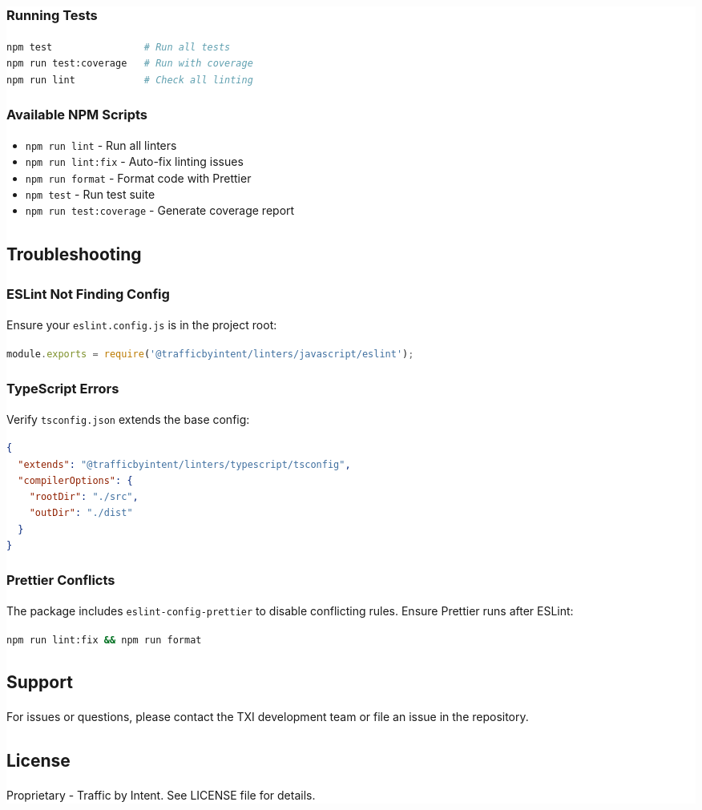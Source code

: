 ### Running Tests

```bash
npm test                # Run all tests
npm run test:coverage   # Run with coverage
npm run lint            # Check all linting
```

### Available NPM Scripts

- `npm run lint` - Run all linters
- `npm run lint:fix` - Auto-fix linting issues
- `npm run format` - Format code with Prettier
- `npm test` - Run test suite
- `npm run test:coverage` - Generate coverage report

## Troubleshooting

### ESLint Not Finding Config

Ensure your `eslint.config.js` is in the project root:

```javascript
module.exports = require('@trafficbyintent/linters/javascript/eslint');
```

### TypeScript Errors

Verify `tsconfig.json` extends the base config:

```json
{
  "extends": "@trafficbyintent/linters/typescript/tsconfig",
  "compilerOptions": {
    "rootDir": "./src",
    "outDir": "./dist"
  }
}
```

### Prettier Conflicts

The package includes `eslint-config-prettier` to disable conflicting rules. Ensure Prettier
runs after ESLint:

```bash
npm run lint:fix && npm run format
```

## Support

For issues or questions, please contact the TXI development team or file an issue in the repository.

## License

Proprietary - Traffic by Intent. See LICENSE file for details.
